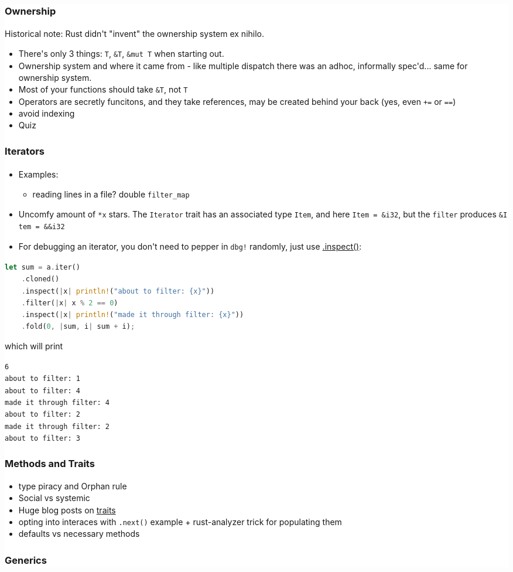 ### Ownership

Historical note:
Rust didn't "invent" the ownership system ex nihilo.

* There's only 3 things: `T`, `&T`, `&mut T` when starting out.
* Ownership system and where it came from - like multiple dispatch there was an adhoc, informally spec'd... same for ownership system.
* Most of your functions should take `&T`, not `T`
* Operators are secretly funcitons, and they take references, may be created behind your back (yes, even `+=` or `==`)
* avoid indexing
* Quiz

### Iterators
* Examples:
    * reading lines in a file? double `filter_map`
* Uncomfy amount of `*x` stars. The `Iterator` trait has an associated type `Item`, and here `Item = &i32`, but the `filter` produces `&Item = &&i32`

* For debugging an iterator, you don't need to pepper in `dbg!` randomly, just use [.inspect()](https://doc.rust-lang.org/std/iter/trait.Iterator.html#method.inspect):

```rust
let sum = a.iter()
    .cloned()
    .inspect(|x| println!("about to filter: {x}"))
    .filter(|x| x % 2 == 0)
    .inspect(|x| println!("made it through filter: {x}"))
    .fold(0, |sum, i| sum + i);
```

which will print

```
6
about to filter: 1
about to filter: 4
made it through filter: 4
about to filter: 2
made it through filter: 2
about to filter: 3
```

### Methods and Traits
* type piracy and Orphan rule
* Social vs systemic
* Huge blog posts on [traits](https://github.com/pretzelhammer/rust-blog/blob/master/posts/tour-of-rusts-standard-library-traits.md)
* opting into interaces with `.next()` example + rust-analyzer trick for populating them
* defaults vs necessary methods

### Generics
